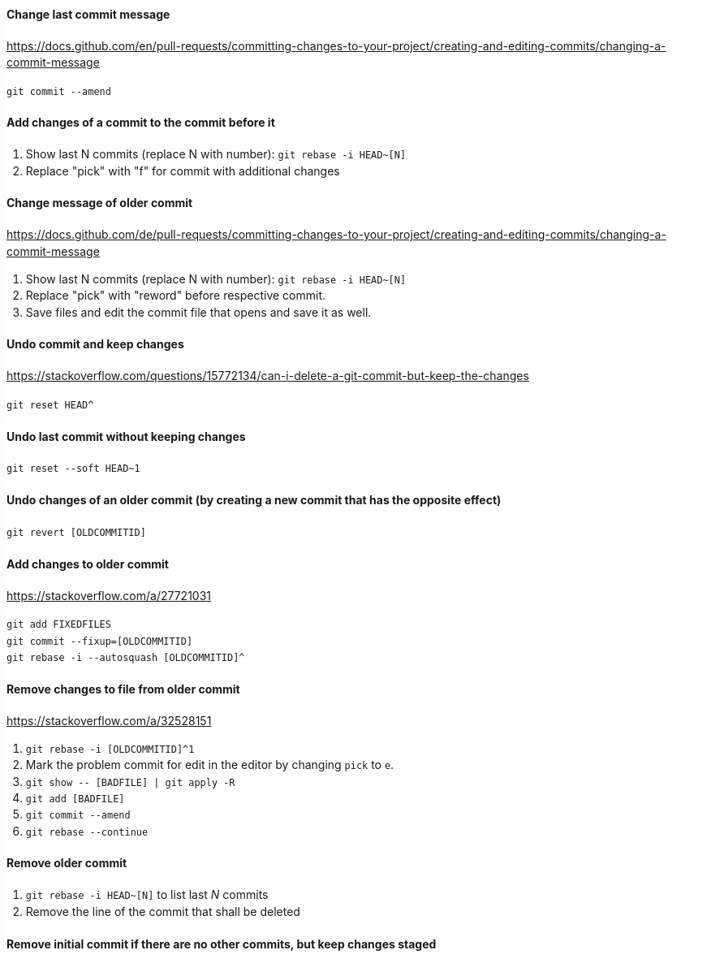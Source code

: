 #### Change last commit message
<https://docs.github.com/en/pull-requests/committing-changes-to-your-project/creating-and-editing-commits/changing-a-commit-message>

	git commit --amend

#### Add changes of a commit to the commit before it

1. Show last N commits (replace N with number): `git rebase -i HEAD~[N]`
2. Replace "pick" with "f" for commit with additional changes

#### Change message of older commit
<https://docs.github.com/de/pull-requests/committing-changes-to-your-project/creating-and-editing-commits/changing-a-commit-message>

1. Show last N commits (replace N with number): `git rebase -i HEAD~[N]`
2. Replace "pick" with "reword" before respective commit.
3. Save files and edit the commit file that opens and save it as well.

#### Undo commit and keep changes
<https://stackoverflow.com/questions/15772134/can-i-delete-a-git-commit-but-keep-the-changes>

	git reset HEAD^

#### Undo last commit without keeping changes

	git reset --soft HEAD~1

#### Undo changes of an older commit (by creating a new commit that has the opposite effect)

	git revert [OLDCOMMITID]

#### Add changes to older commit
<https://stackoverflow.com/a/27721031>

	git add FIXEDFILES
	git commit --fixup=[OLDCOMMITID]
	git rebase -i --autosquash [OLDCOMMITID]^

#### Remove changes to file from older commit
<https://stackoverflow.com/a/32528151>

1. `git rebase -i [OLDCOMMITID]^1`
2. Mark the problem commit for edit in the editor by changing `pick` to `e`.
3. `git show -- [BADFILE] | git apply -R`
4. `git add [BADFILE]`
5. `git commit --amend`
6. `git rebase --continue`

#### Remove older commit

1. `git rebase -i HEAD~[N]` to list last *N* commits
2. Remove the line of the commit that shall be deleted

#### Remove initial commit if there are no other commits, but keep changes staged
